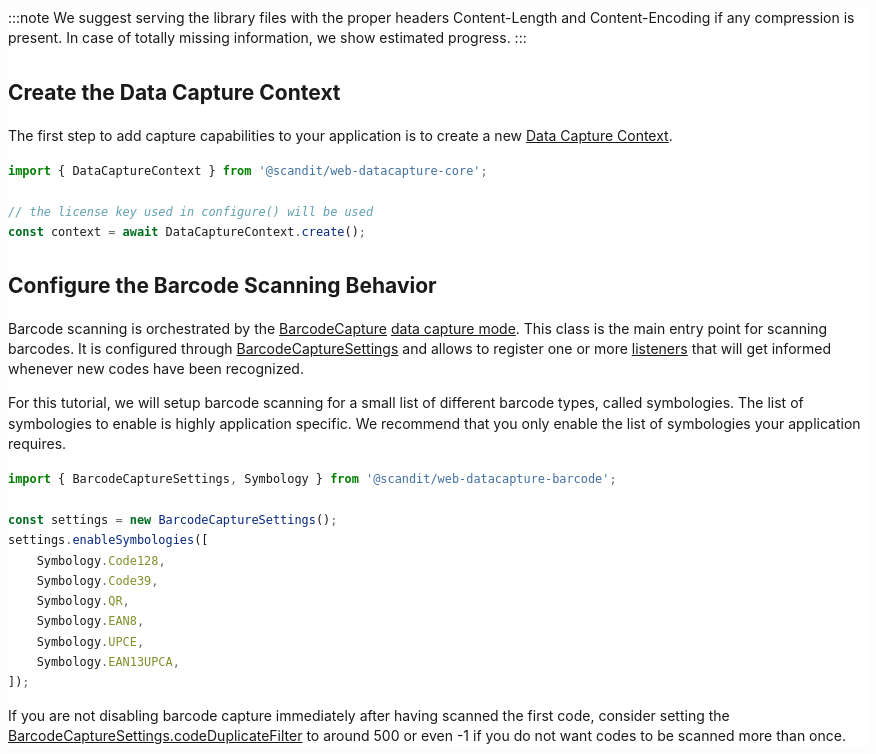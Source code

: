 :::note
We suggest serving the library files with the proper headers Content-Length and Content-Encoding if any compression is present.
In case of totally missing information, we show estimated progress.
:::

## Create the Data Capture Context

The first step to add capture capabilities to your application is to create a new [Data Capture Context](https://docs.scandit.com/7.6/data-capture-sdk/web/core/api/data-capture-context.html#class-scandit.datacapture.core.DataCaptureContext).

```js
import { DataCaptureContext } from '@scandit/web-datacapture-core';

// the license key used in configure() will be used
const context = await DataCaptureContext.create();
```

## Configure the Barcode Scanning Behavior

Barcode scanning is orchestrated by the [BarcodeCapture](https://docs.scandit.com/7.6/data-capture-sdk/web/barcode-capture/api/barcode-capture.html#class-scandit.datacapture.barcode.BarcodeCapture) [data capture mode](https://docs.scandit.com/7.6/data-capture-sdk/web/core/api/data-capture-mode.html#interface-scandit.datacapture.core.IDataCaptureMode). This class is the main entry point for scanning barcodes. It is configured through [BarcodeCaptureSettings](https://docs.scandit.com/7.6/data-capture-sdk/web/barcode-capture/api/barcode-capture-settings.html#class-scandit.datacapture.barcode.BarcodeCaptureSettings) and allows to register one or more [listeners](https://docs.scandit.com/7.6/data-capture-sdk/web/barcode-capture/api/barcode-capture-listener.html#interface-scandit.datacapture.barcode.IBarcodeCaptureListener) that will get informed whenever new codes have been recognized.

For this tutorial, we will setup barcode scanning for a small list of different barcode types, called symbologies. The list of symbologies to enable is highly application specific. We recommend that you only enable the list of symbologies your application requires.

```js
import { BarcodeCaptureSettings, Symbology } from '@scandit/web-datacapture-barcode';

const settings = new BarcodeCaptureSettings();
settings.enableSymbologies([
	Symbology.Code128,
	Symbology.Code39,
	Symbology.QR,
	Symbology.EAN8,
	Symbology.UPCE,
	Symbology.EAN13UPCA,
]);
```

If you are not disabling barcode capture immediately after having scanned the first code, consider setting the [BarcodeCaptureSettings.codeDuplicateFilter](https://docs.scandit.com/7.6/data-capture-sdk/web/barcode-capture/api/barcode-capture-settings.html#property-scandit.datacapture.barcode.BarcodeCaptureSettings.CodeDuplicateFilter) to around 500 or even -1 if you do not want codes to be scanned more than once.
